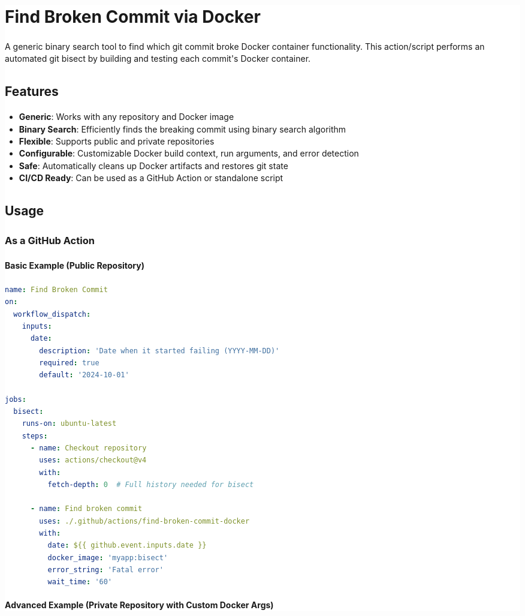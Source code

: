 # Find Broken Commit via Docker

A generic binary search tool to find which git commit broke Docker container functionality. This action/script performs an automated git bisect by building and testing each commit's Docker container.

## Features

- **Generic**: Works with any repository and Docker image
- **Binary Search**: Efficiently finds the breaking commit using binary search algorithm
- **Flexible**: Supports public and private repositories
- **Configurable**: Customizable Docker build context, run arguments, and error detection
- **Safe**: Automatically cleans up Docker artifacts and restores git state
- **CI/CD Ready**: Can be used as a GitHub Action or standalone script

## Usage

### As a GitHub Action

#### Basic Example (Public Repository)

```yaml
name: Find Broken Commit
on:
  workflow_dispatch:
    inputs:
      date:
        description: 'Date when it started failing (YYYY-MM-DD)'
        required: true
        default: '2024-10-01'

jobs:
  bisect:
    runs-on: ubuntu-latest
    steps:
      - name: Checkout repository
        uses: actions/checkout@v4
        with:
          fetch-depth: 0  # Full history needed for bisect

      - name: Find broken commit
        uses: ./.github/actions/find-broken-commit-docker
        with:
          date: ${{ github.event.inputs.date }}
          docker_image: 'myapp:bisect'
          error_string: 'Fatal error'
          wait_time: '60'
```

#### Advanced Example (Private Repository with Custom Docker Args)
